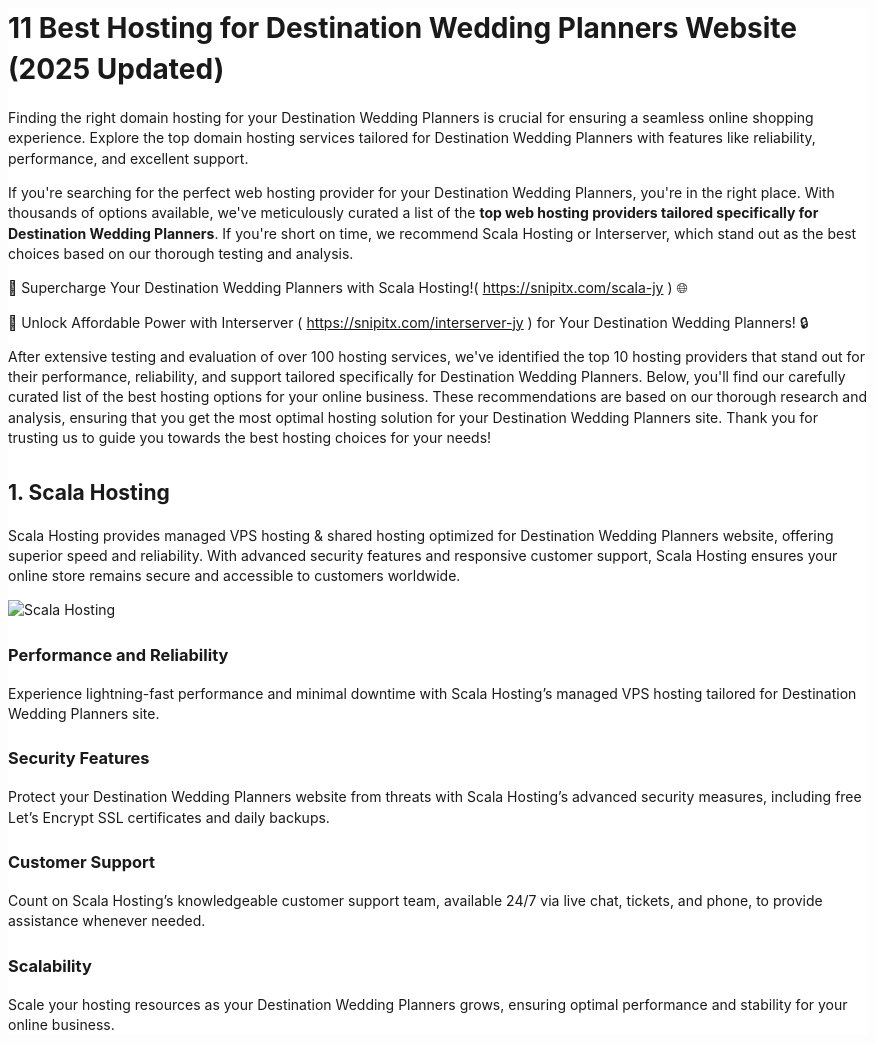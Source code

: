 # 11 Best Hosting for Destination Wedding Planners Website (2025 Updated)

Finding the right domain hosting for your Destination Wedding Planners is crucial for ensuring a seamless online shopping experience. Explore the top domain hosting services tailored for Destination Wedding Planners with features like reliability, performance, and excellent support.

If you're searching for the perfect web hosting provider for your Destination Wedding Planners, you're in the right place. With thousands of options available, we've meticulously curated a list of the **top web hosting providers tailored specifically for Destination Wedding Planners**. If you're short on time, we recommend Scala Hosting or Interserver, which stand out as the best choices based on our thorough testing and analysis.

🚀 Supercharge Your Destination Wedding Planners with Scala Hosting!( https://snipitx.com/scala-jy ) 🌐 

💸 Unlock Affordable Power with Interserver ( https://snipitx.com/interserver-jy ) for Your Destination Wedding Planners! 🔒

After extensive testing and evaluation of over 100 hosting services, we've identified the top 10 hosting providers that stand out for their performance, reliability, and support tailored specifically for Destination Wedding Planners. Below, you'll find our carefully curated list of the best hosting options for your online business. These recommendations are based on our thorough research and analysis, ensuring that you get the most optimal hosting solution for your Destination Wedding Planners site. Thank you for trusting us to guide you towards the best hosting choices for your needs!

## 1. Scala Hosting

Scala Hosting provides managed VPS hosting & shared hosting optimized for Destination Wedding Planners website, offering superior speed and reliability. With advanced security features and responsive customer support, Scala Hosting ensures your online store remains secure and accessible to customers worldwide.

![Scala Hosting](https://i.imgur.com/uJ5JIK3.png "Scala Web Hosting")

### Performance and Reliability
Experience lightning-fast performance and minimal downtime with Scala Hosting’s managed VPS hosting tailored for Destination Wedding Planners site.

### Security Features
Protect your Destination Wedding Planners website from threats with Scala Hosting’s advanced security measures, including free Let’s Encrypt SSL certificates and daily backups.

### Customer Support
Count on Scala Hosting’s knowledgeable customer support team, available 24/7 via live chat, tickets, and phone, to provide assistance whenever needed.

### Scalability
Scale your hosting resources as your Destination Wedding Planners grows, ensuring optimal performance and stability for your online business.
